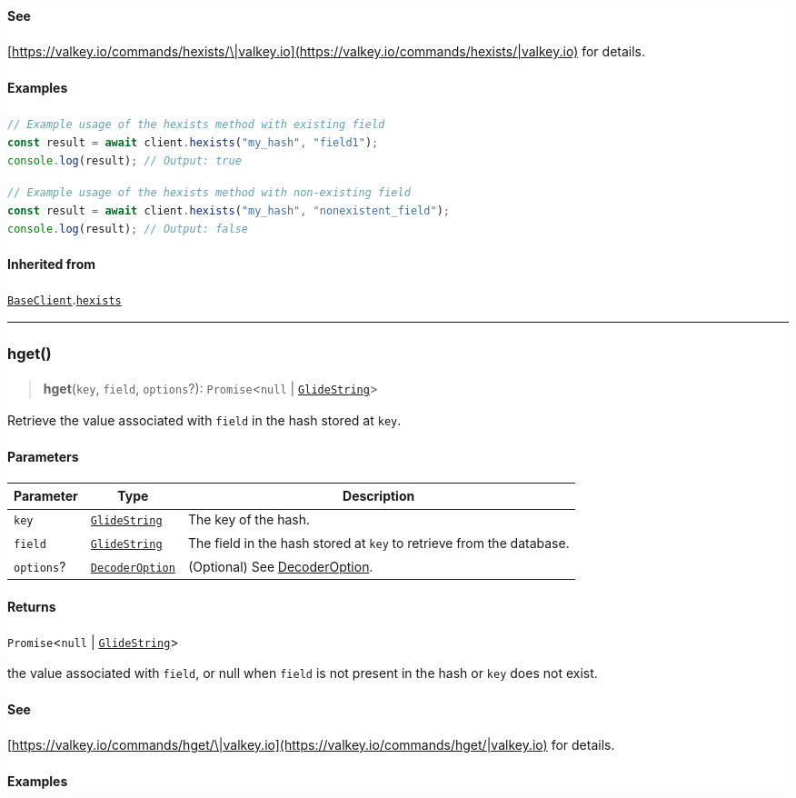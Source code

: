 #### See

[https://valkey.io/commands/hexists/\|valkey.io](https://valkey.io/commands/hexists/|valkey.io) for details.

#### Examples

```typescript
// Example usage of the hexists method with existing field
const result = await client.hexists("my_hash", "field1");
console.log(result); // Output: true
```

```typescript
// Example usage of the hexists method with non-existing field
const result = await client.hexists("my_hash", "nonexistent_field");
console.log(result); // Output: false
```

#### Inherited from

[`BaseClient`](../../BaseClient/classes/BaseClient.md).[`hexists`](../../BaseClient/classes/BaseClient.md#hexists)

***

### hget()

> **hget**(`key`, `field`, `options`?): `Promise`\<`null` \| [`GlideString`](../../BaseClient/type-aliases/GlideString.md)\>

Retrieve the value associated with `field` in the hash stored at `key`.

#### Parameters

| Parameter | Type | Description |
| ------ | ------ | ------ |
| `key` | [`GlideString`](../../BaseClient/type-aliases/GlideString.md) | The key of the hash. |
| `field` | [`GlideString`](../../BaseClient/type-aliases/GlideString.md) | The field in the hash stored at `key` to retrieve from the database. |
| `options`? | [`DecoderOption`](../../BaseClient/interfaces/DecoderOption.md) | (Optional) See [DecoderOption](../../BaseClient/interfaces/DecoderOption.md). |

#### Returns

`Promise`\<`null` \| [`GlideString`](../../BaseClient/type-aliases/GlideString.md)\>

the value associated with `field`, or null when `field` is not present in the hash or `key` does not exist.

#### See

[https://valkey.io/commands/hget/\|valkey.io](https://valkey.io/commands/hget/|valkey.io) for details.

#### Examples
